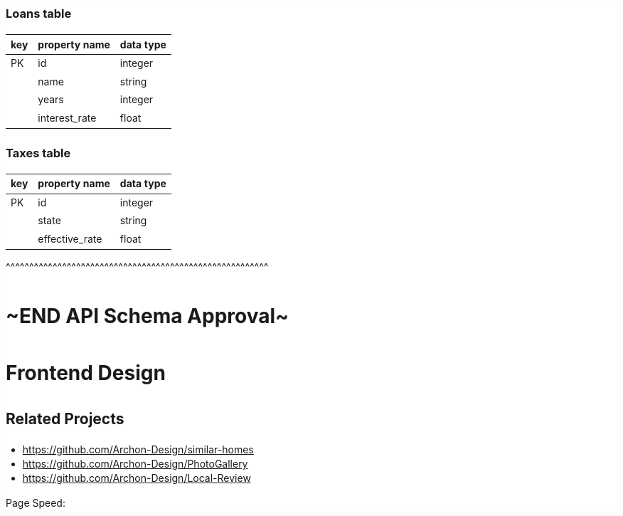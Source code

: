 ### Loans table
| key | property name | data type |
| --- | ------------- | --------- |
| PK  | id            | integer   |
|     | name          | string    |
|     | years         | integer   |
|     | interest_rate | float     |
### Taxes table
| key | property name  | data type |
| --- | -------------- | --------- |
| PK  | id             | integer   |
|     | state          | string    |
|     | effective_rate | float     |

^^^^^^^^^^^^^^^^^^^^^^^^^^^^^^^^^^^^^^^^^^^^^^^^^^^^^^^^
# ~END API Schema Approval~
# Frontend Design
## Related Projects

  - https://github.com/Archon-Design/similar-homes
  - https://github.com/Archon-Design/PhotoGallery
  - https://github.com/Archon-Design/Local-Review


Page Speed:

<p align="center">